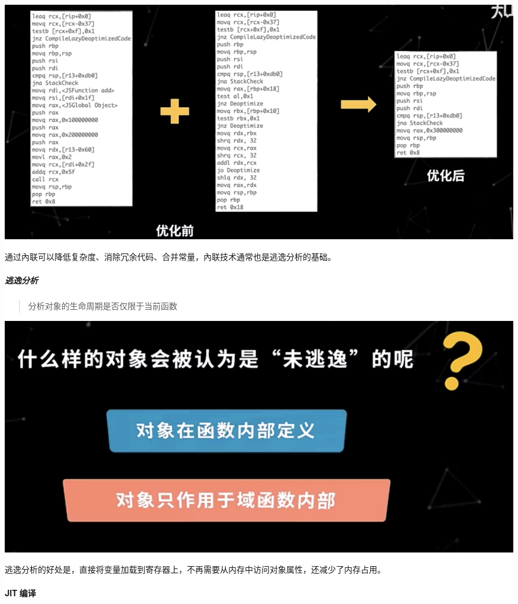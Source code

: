![](Images/v8_08.png)

通过內联可以降低复杂度、消除冗余代码、合并常量，內联技术通常也是逃逸分析的基础。

##### 逃逸分析

> 分析对象的生命周期是否仅限于当前函数

![](Images/v8_09.png)

逃逸分析的好处是，直接将变量加载到寄存器上，不再需要从内存中访问对象属性，还减少了内存占用。

#### JIT 编译
